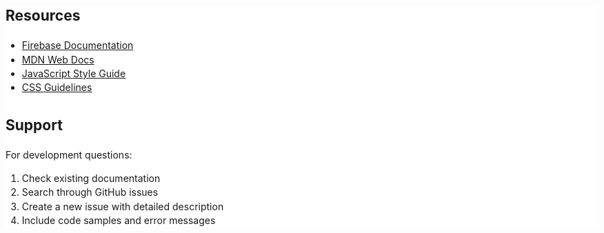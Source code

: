 ## Resources

- [Firebase Documentation](https://firebase.google.com/docs)
- [MDN Web Docs](https://developer.mozilla.org/)
- [JavaScript Style Guide](https://github.com/airbnb/javascript)
- [CSS Guidelines](https://cssguidelin.es/)

## Support

For development questions:
1. Check existing documentation
2. Search through GitHub issues
3. Create a new issue with detailed description
4. Include code samples and error messages
